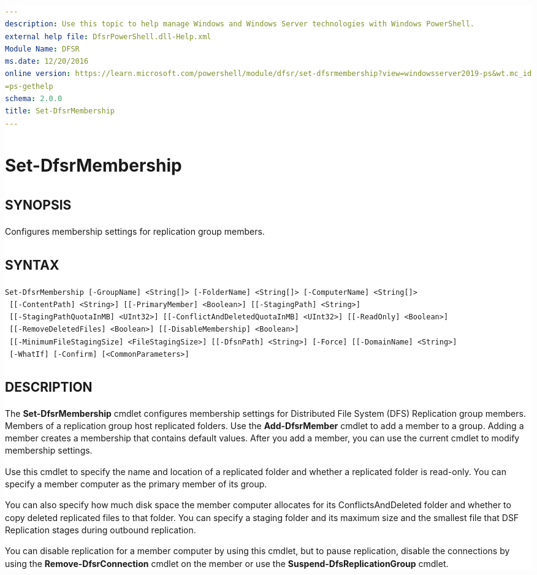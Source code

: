 ```yaml
---
description: Use this topic to help manage Windows and Windows Server technologies with Windows PowerShell.
external help file: DfsrPowerShell.dll-Help.xml
Module Name: DFSR
ms.date: 12/20/2016
online version: https://learn.microsoft.com/powershell/module/dfsr/set-dfsrmembership?view=windowsserver2019-ps&wt.mc_id=ps-gethelp
schema: 2.0.0
title: Set-DfsrMembership
---
```


# Set-DfsrMembership

## SYNOPSIS
Configures membership settings for replication group members.

## SYNTAX

```
Set-DfsrMembership [-GroupName] <String[]> [-FolderName] <String[]> [-ComputerName] <String[]>
 [[-ContentPath] <String>] [[-PrimaryMember] <Boolean>] [[-StagingPath] <String>]
 [[-StagingPathQuotaInMB] <UInt32>] [[-ConflictAndDeletedQuotaInMB] <UInt32>] [[-ReadOnly] <Boolean>]
 [[-RemoveDeletedFiles] <Boolean>] [[-DisableMembership] <Boolean>]
 [[-MinimumFileStagingSize] <FileStagingSize>] [[-DfsnPath] <String>] [-Force] [[-DomainName] <String>]
 [-WhatIf] [-Confirm] [<CommonParameters>]
```

## DESCRIPTION
The **Set-DfsrMembership** cmdlet configures membership settings for Distributed File System (DFS) Replication group members.
Members of a replication group host replicated folders.
Use the **Add-DfsrMember** cmdlet to add a member to a group.
Adding a member creates a membership that contains default values.
After you add a member, you can use the current cmdlet to modify membership settings.

Use this cmdlet to specify the name and location of a replicated folder and whether a replicated folder is read-only.
You can specify a member computer as the primary member of its group.

You can also specify how much disk space the member computer allocates for its ConflictsAndDeleted folder and whether to copy deleted replicated files to that folder.
You can specify a staging folder and its maximum size and the smallest file that DSF Replication stages during outbound replication.

You can disable replication for a member computer by using this cmdlet, but to pause replication, disable the connections by using the **Remove-DfsrConnection** cmdlet on the member or use the **Suspend-DfsReplicationGroup** cmdlet.
